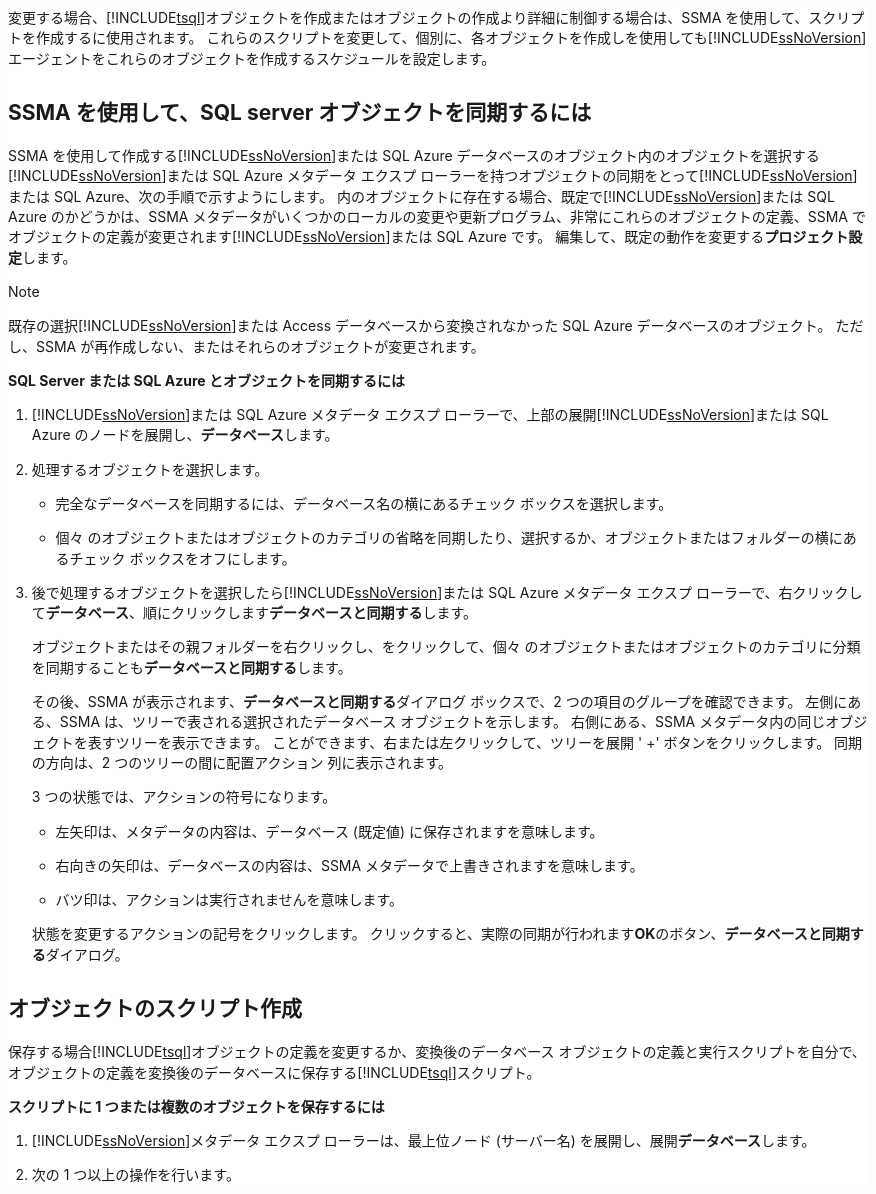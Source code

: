 変更する場合、[!INCLUDE[tsql](../../includes/tsql-md.md)]オブジェクトを作成またはオブジェクトの作成より詳細に制御する場合は、SSMA を使用して、スクリプトを作成するに使用されます。 これらのスクリプトを変更して、個別に、各オブジェクトを作成しを使用しても[!INCLUDE[ssNoVersion](../../includes/ssnoversion-md.md)]エージェントをこれらのオブジェクトを作成するスケジュールを設定します。  
  
## <a name="using-ssma-to-synchronize-objects-with-sql-server"></a>SSMA を使用して、SQL server オブジェクトを同期するには  
SSMA を使用して作成する[!INCLUDE[ssNoVersion](../../includes/ssnoversion-md.md)]または SQL Azure データベースのオブジェクト内のオブジェクトを選択する[!INCLUDE[ssNoVersion](../../includes/ssnoversion-md.md)]または SQL Azure メタデータ エクスプ ローラーを持つオブジェクトの同期をとって[!INCLUDE[ssNoVersion](../../includes/ssnoversion-md.md)]または SQL Azure、次の手順で示すようにします。 内のオブジェクトに存在する場合、既定で[!INCLUDE[ssNoVersion](../../includes/ssnoversion-md.md)]または SQL Azure のかどうかは、SSMA メタデータがいくつかのローカルの変更や更新プログラム、非常にこれらのオブジェクトの定義、SSMA でオブジェクトの定義が変更されます[!INCLUDE[ssNoVersion](../../includes/ssnoversion-md.md)]または SQL Azure です。 編集して、既定の動作を変更する**プロジェクト設定**します。  
  
> [!NOTE]  
> 既存の選択[!INCLUDE[ssNoVersion](../../includes/ssnoversion-md.md)]または Access データベースから変換されなかった SQL Azure データベースのオブジェクト。 ただし、SSMA が再作成しない、またはそれらのオブジェクトが変更されます。  
  
**SQL Server または SQL Azure とオブジェクトを同期するには**  
  
1.  [!INCLUDE[ssNoVersion](../../includes/ssnoversion-md.md)]または SQL Azure メタデータ エクスプ ローラーで、上部の展開[!INCLUDE[ssNoVersion](../../includes/ssnoversion-md.md)]または SQL Azure のノードを展開し、**データベース**します。  
  
2.  処理するオブジェクトを選択します。  
  
    -   完全なデータベースを同期するには、データベース名の横にあるチェック ボックスを選択します。  
  
    -   個々 のオブジェクトまたはオブジェクトのカテゴリの省略を同期したり、選択するか、オブジェクトまたはフォルダーの横にあるチェック ボックスをオフにします。  
  
3.  後で処理するオブジェクトを選択したら[!INCLUDE[ssNoVersion](../../includes/ssnoversion-md.md)]または SQL Azure メタデータ エクスプ ローラーで、右クリックして**データベース**、順にクリックします**データベースと同期する**します。  
  
    オブジェクトまたはその親フォルダーを右クリックし、をクリックして、個々 のオブジェクトまたはオブジェクトのカテゴリに分類を同期することも**データベースと同期する**します。  
  
    その後、SSMA が表示されます、**データベースと同期する**ダイアログ ボックスで、2 つの項目のグループを確認できます。 左側にある、SSMA は、ツリーで表される選択されたデータベース オブジェクトを示します。 右側にある、SSMA メタデータ内の同じオブジェクトを表すツリーを表示できます。 ことができます、右または左クリックして、ツリーを展開 ' +' ボタンをクリックします。 同期の方向は、2 つのツリーの間に配置アクション 列に表示されます。  
  
    3 つの状態では、アクションの符号になります。  
  
    -   左矢印は、メタデータの内容は、データベース (既定値) に保存されますを意味します。  
  
    -   右向きの矢印は、データベースの内容は、SSMA メタデータで上書きされますを意味します。  
  
    -   バツ印は、アクションは実行されませんを意味します。  
  
    状態を変更するアクションの記号をクリックします。 クリックすると、実際の同期が行われます**OK**のボタン、**データベースと同期する**ダイアログ。  
  
## <a name="scripting-objects"></a>オブジェクトのスクリプト作成  
保存する場合[!INCLUDE[tsql](../../includes/tsql-md.md)]オブジェクトの定義を変更するか、変換後のデータベース オブジェクトの定義と実行スクリプトを自分で、オブジェクトの定義を変換後のデータベースに保存する[!INCLUDE[tsql](../../includes/tsql-md.md)]スクリプト。  
  
**スクリプトに 1 つまたは複数のオブジェクトを保存するには**  
  
1.  [!INCLUDE[ssNoVersion](../../includes/ssnoversion-md.md)]メタデータ エクスプ ローラーは、最上位ノード (サーバー名) を展開し、展開**データベース**します。  
  
2.  次の 1 つ以上の操作を行います。  
  